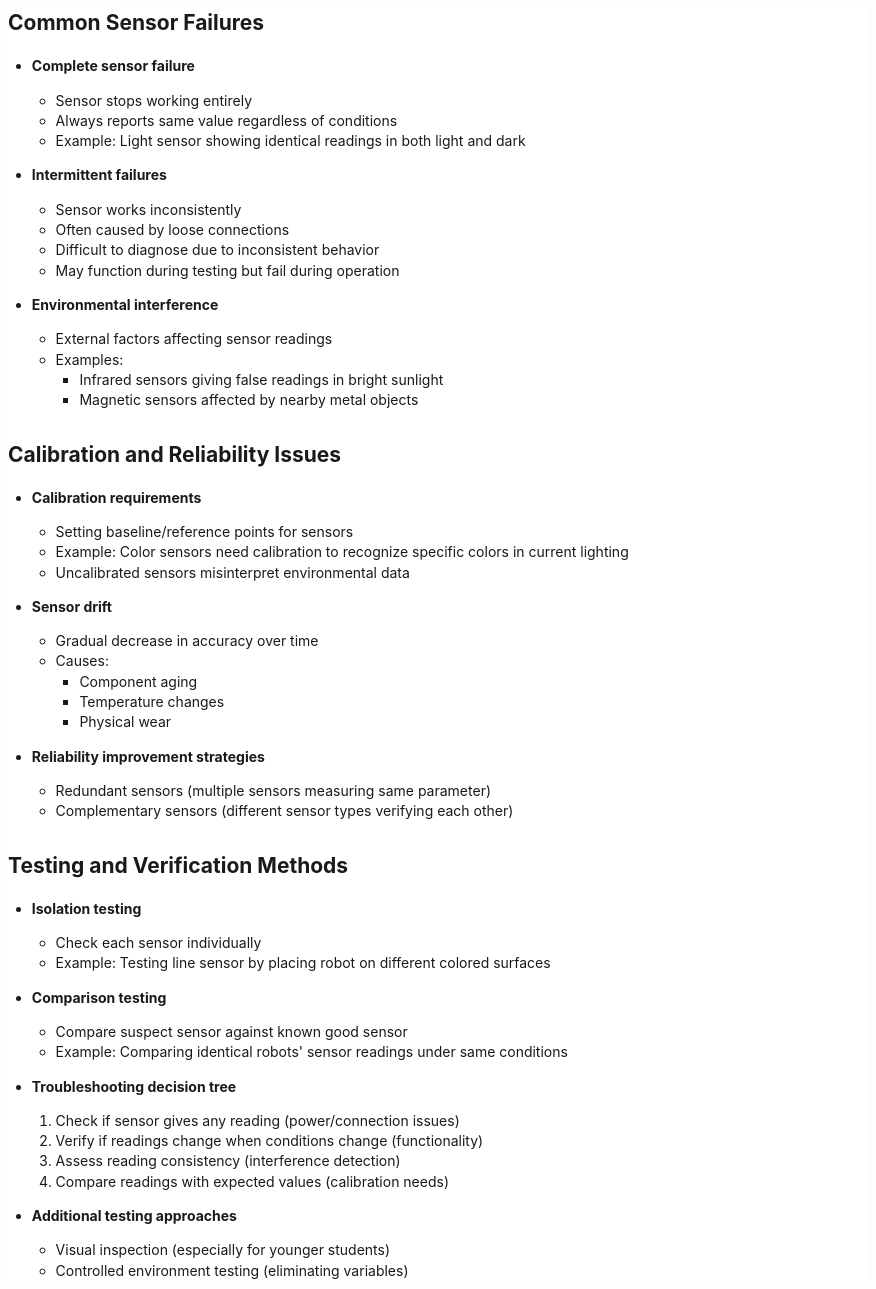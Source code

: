 ## Common Sensor Failures
* **Complete sensor failure**
  * Sensor stops working entirely
  * Always reports same value regardless of conditions
  * Example: Light sensor showing identical readings in both light and dark

* **Intermittent failures**
  * Sensor works inconsistently
  * Often caused by loose connections
  * Difficult to diagnose due to inconsistent behavior
  * May function during testing but fail during operation

* **Environmental interference**
  * External factors affecting sensor readings
  * Examples:
    * Infrared sensors giving false readings in bright sunlight
    * Magnetic sensors affected by nearby metal objects

## Calibration and Reliability Issues
* **Calibration requirements**
  * Setting baseline/reference points for sensors
  * Example: Color sensors need calibration to recognize specific colors in current lighting
  * Uncalibrated sensors misinterpret environmental data

* **Sensor drift**
  * Gradual decrease in accuracy over time
  * Causes:
    * Component aging
    * Temperature changes
    * Physical wear

* **Reliability improvement strategies**
  * Redundant sensors (multiple sensors measuring same parameter)
  * Complementary sensors (different sensor types verifying each other)

## Testing and Verification Methods
* **Isolation testing**
  * Check each sensor individually
  * Example: Testing line sensor by placing robot on different colored surfaces

* **Comparison testing**
  * Compare suspect sensor against known good sensor
  * Example: Comparing identical robots' sensor readings under same conditions

* **Troubleshooting decision tree**
  1. Check if sensor gives any reading (power/connection issues)
  2. Verify if readings change when conditions change (functionality)
  3. Assess reading consistency (interference detection)
  4. Compare readings with expected values (calibration needs)

* **Additional testing approaches**
  * Visual inspection (especially for younger students)
  * Controlled environment testing (eliminating variables)
